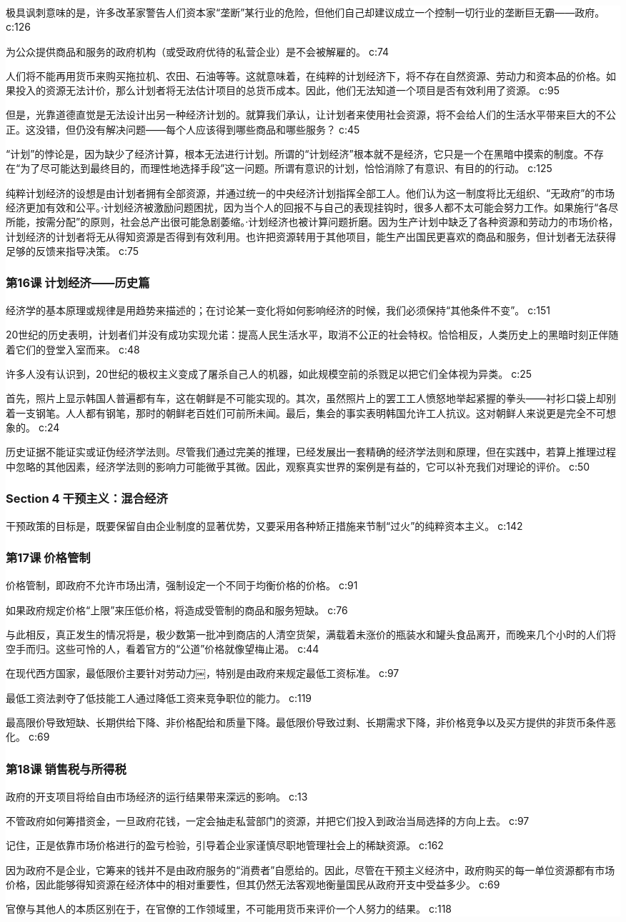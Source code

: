 极具讽刺意味的是，许多改革家警告人们资本家“垄断”某行业的危险，但他们自己却建议成立一个控制一切行业的垄断巨无霸——政府。 c:126

为公众提供商品和服务的政府机构（或受政府优待的私营企业）是不会被解雇的。 c:74

人们将不能再用货币来购买拖拉机、农田、石油等等。这就意味着，在纯粹的计划经济下，将不存在自然资源、劳动力和资本品的价格。如果投入的资源无法计价，那么计划者将无法估计项目的总货币成本。因此，他们无法知道一个项目是否有效利用了资源。 c:95

但是，光靠道德直觉是无法设计出另一种经济计划的。就算我们承认，让计划者来使用社会资源，将不会给人们的生活水平带来巨大的不公正。这没错，但仍没有解决问题——每个人应该得到哪些商品和哪些服务？ c:45

“计划”的悖论是，因为缺少了经济计算，根本无法进行计划。所谓的“计划经济”根本就不是经济，它只是一个在黑暗中摸索的制度。不存在“为了尽可能达到最终目的，而理性地选择手段”这一问题。所谓有意识的计划，恰恰消除了有意识、有目的的行动。 c:125

纯粹计划经济的设想是由计划者拥有全部资源，并通过统一的中央经济计划指挥全部工人。他们认为这一制度将比无组织、“无政府”的市场经济更加有效和公平。·计划经济被激励问题困扰，因为当个人的回报不与自己的表现挂钩时，很多人都不太可能会努力工作。如果施行“各尽所能，按需分配”的原则，社会总产出很可能急剧萎缩。·计划经济也被计算问题折磨。因为生产计划中缺乏了各种资源和劳动力的市场价格，计划经济的计划者将无从得知资源是否得到有效利用。也许把资源转用于其他项目，能生产出国民更喜欢的商品和服务，但计划者无法获得足够的反馈来指导决策。 c:75

### 第16课 计划经济——历史篇

经济学的基本原理或规律是用趋势来描述的；在讨论某一变化将如何影响经济的时候，我们必须保持“其他条件不变”。 c:151

20世纪的历史表明，计划者们并没有成功实现允诺：提高人民生活水平，取消不公正的社会特权。恰恰相反，人类历史上的黑暗时刻正伴随着它们的登堂入室而来。 c:48

许多人没有认识到，20世纪的极权主义变成了屠杀自己人的机器，如此规模空前的杀戮足以把它们全体视为异类。 c:25

首先，照片上显示韩国人普遍都有车，这在朝鲜是不可能实现的。其次，虽然照片上的罢工工人愤怒地举起紧握的拳头——衬衫口袋上却别着一支钢笔。人人都有钢笔，那时的朝鲜老百姓们可前所未闻。最后，集会的事实表明韩国允许工人抗议。这对朝鲜人来说更是完全不可想象的。 c:24

历史证据不能证实或证伪经济学法则。尽管我们通过完美的推理，已经发展出一套精确的经济学法则和原理，但在实践中，若算上推理过程中忽略的其他因素，经济学法则的影响力可能微乎其微。因此，观察真实世界的案例是有益的，它可以补充我们对理论的评价。 c:50

### Section 4 干预主义：混合经济

干预政策的目标是，既要保留自由企业制度的显著优势，又要采用各种矫正措施来节制“过火”的纯粹资本主义。 c:142

### 第17课 价格管制

价格管制，即政府不允许市场出清，强制设定一个不同于均衡价格的价格。 c:91

如果政府规定价格“上限”来压低价格，将造成受管制的商品和服务短缺。 c:76

与此相反，真正发生的情况将是，极少数第一批冲到商店的人清空货架，满载着未涨价的瓶装水和罐头食品离开，而晚来几个小时的人们将空手而归。这些可怜的人，看着官方的“公道”价格就像望梅止渴。 c:44

在现代西方国家，最低限价主要针对劳动力￼，特别是由政府来规定最低工资标准。 c:97

最低工资法剥夺了低技能工人通过降低工资来竞争职位的能力。 c:119

最高限价导致短缺、长期供给下降、非价格配给和质量下降。最低限价导致过剩、长期需求下降，非价格竞争以及买方提供的非货币条件恶化。 c:69

### 第18课 销售税与所得税

政府的开支项目将给自由市场经济的运行结果带来深远的影响。 c:13

不管政府如何筹措资金，一旦政府花钱，一定会抽走私营部门的资源，并把它们投入到政治当局选择的方向上去。 c:97

记住，正是依靠市场价格进行的盈亏检验，引导着企业家谨慎尽职地管理社会上的稀缺资源。 c:162

因为政府不是企业，它筹来的钱并不是由政府服务的“消费者”自愿给的。因此，尽管在干预主义经济中，政府购买的每一单位资源都有市场价格，因此能够得知资源在经济体中的相对重要性，但其仍然无法客观地衡量国民从政府开支中受益多少。 c:69

官僚与其他人的本质区别在于，在官僚的工作领域里，不可能用货币来评价一个人努力的结果。 c:118
